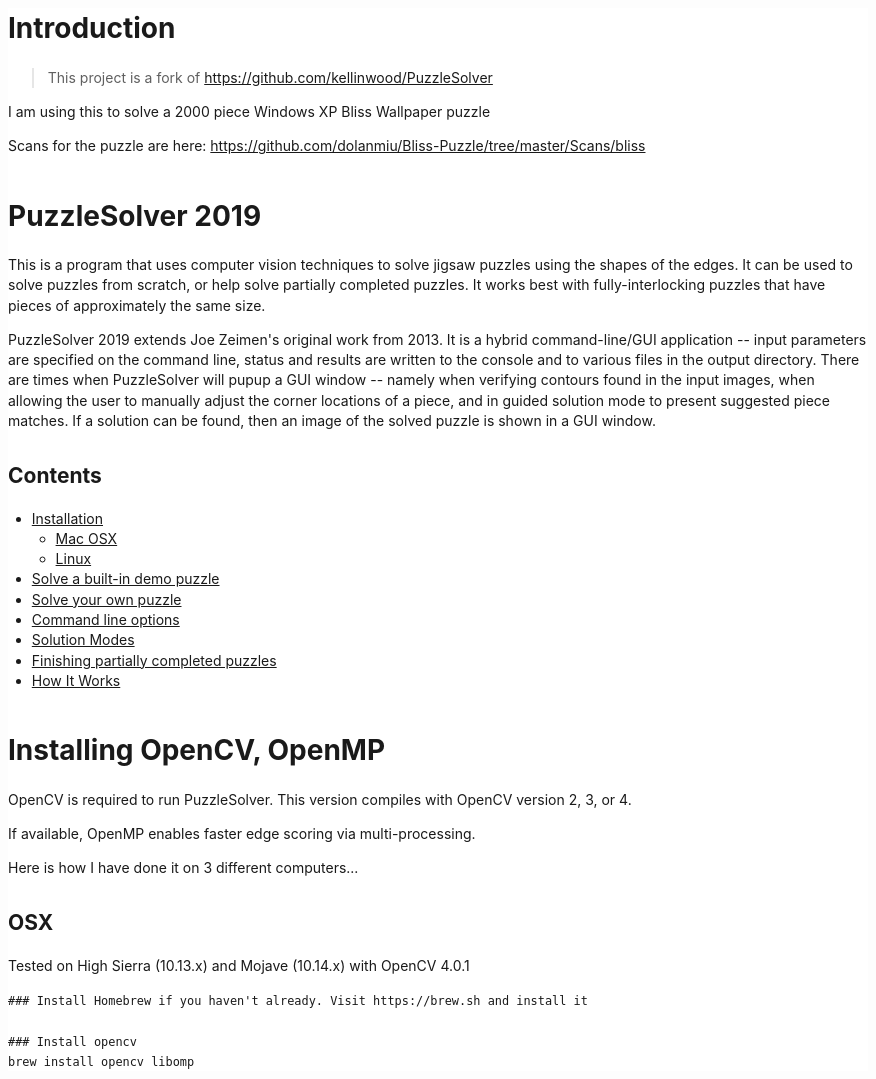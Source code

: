 # Introduction

> This project is a fork of https://github.com/kellinwood/PuzzleSolver

I am using this to solve a 2000 piece Windows XP Bliss Wallpaper puzzle

Scans for the puzzle are here: https://github.com/dolanmiu/Bliss-Puzzle/tree/master/Scans/bliss

PuzzleSolver 2019
============

This is a program that uses computer vision techniques to solve jigsaw puzzles using the shapes of the edges. 
It can be used to solve puzzles from scratch, or help solve partially completed puzzles. It works best with 
fully-interlocking puzzles that have pieces of approximately the same size.

PuzzleSolver 2019 extends Joe Zeimen's original work from 2013.   It is a hybrid command-line/GUI application -- input parameters are specified on the command line, status and 
results are written to the console and to various files in the output directory.  There are times when PuzzleSolver 
will pupup a GUI window -- namely when verifying contours found in the input images, when allowing the user to manually 
adjust the corner locations of a piece, and in guided solution mode to present suggested piece matches.  If a solution can 
be found, then an image of the solved puzzle is shown in a GUI window.


## Contents

- [Installation](#installing-opencv)
  - [Mac OSX](#osx)
  - [Linux](#linux)
- [Solve a built-in demo puzzle](#solving-a-demo-puzzle)
- [Solve your own puzzle](#solving-your-own-puzzle)
- [Command line options](#command-line-options-intro)
- [Solution Modes](#solution-modes)
- [Finishing partially completed puzzles](#finishing-partially-completed-puzzles)
- [How It Works](#how-puzzlesolver-works)  


# Installing OpenCV, OpenMP

OpenCV is required to run PuzzleSolver. This version compiles with OpenCV version 2, 3, or 4.

If available, OpenMP enables faster edge scoring via multi-processing. 

Here is how I have done it on 3 different computers...

## OSX 
Tested on High Sierra (10.13.x) and Mojave (10.14.x) with OpenCV 4.0.1
```
### Install Homebrew if you haven't already. Visit https://brew.sh and install it

### Install opencv
brew install opencv libomp
```
